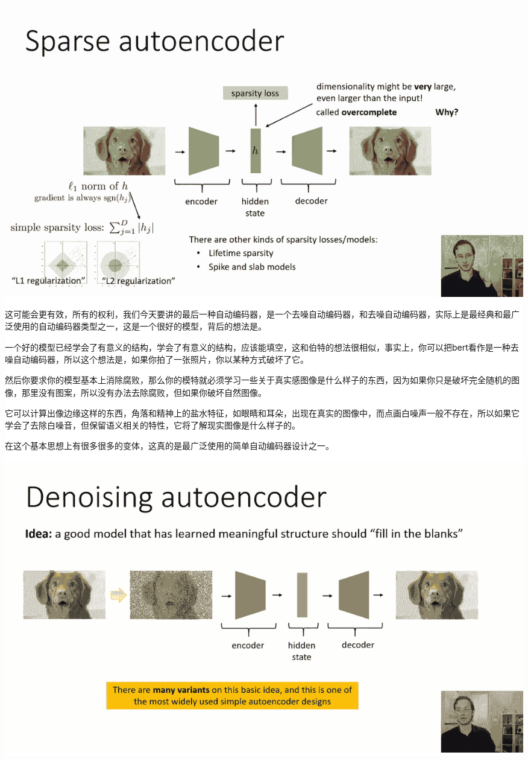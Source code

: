 

![](img/9ba39fa5d0ff78f0e85f5a94086717d1_13.png)

这可能会更有效，所有的权利，我们今天要讲的最后一种自动编码器，是一个去噪自动编码器，和去噪自动编码器，实际上是最经典和最广泛使用的自动编码器类型之一，这是一个很好的模型，背后的想法是。

一个好的模型已经学会了有意义的结构，学会了有意义的结构，应该能填空，这和伯特的想法很相似，事实上，你可以把bert看作是一种去噪自动编码器，所以这个想法是，如果你拍了一张照片，你以某种方式破坏了它。

然后你要求你的模型基本上消除腐败，那么你的模特就必须学习一些关于真实感图像是什么样子的东西，因为如果你只是破坏完全随机的图像，那里没有图案，所以没有办法去除腐败，但如果你破坏自然图像。

它可以计算出像边缘这样的东西，角落和精神上的盐水特征，如眼睛和耳朵，出现在真实的图像中，而点画白噪声一般不存在，所以如果它学会了去除白噪音，但保留语义相关的特性，它将了解现实图像是什么样子的。

在这个基本思想上有很多很多的变体，这真的是最广泛使用的简单自动编码器设计之一。

![](img/9ba39fa5d0ff78f0e85f5a94086717d1_15.png)
